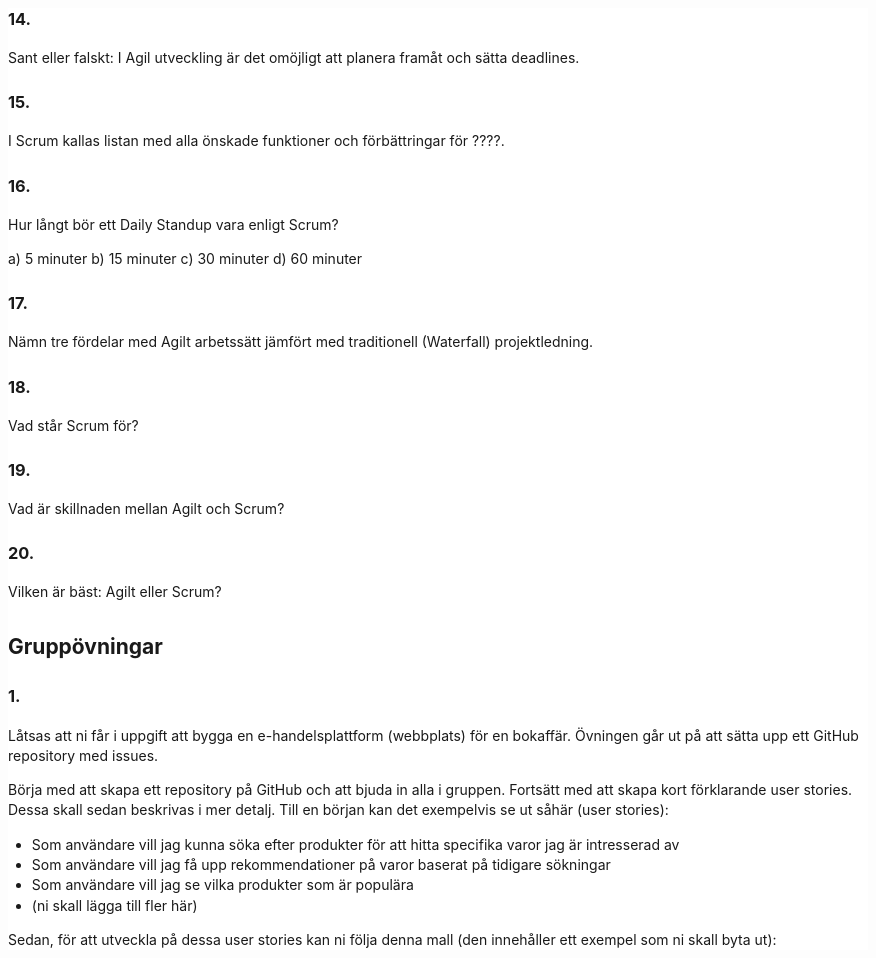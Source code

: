 ### 14.

Sant eller falskt:
I Agil utveckling är det omöjligt att planera framåt och sätta deadlines.

### 15.

I Scrum kallas listan med alla önskade funktioner och förbättringar för ????.

### 16.

Hur långt bör ett Daily Standup vara enligt Scrum?

a) 5 minuter
b) 15 minuter
c) 30 minuter
d) 60 minuter

### 17.

Nämn tre fördelar med Agilt arbetssätt jämfört med traditionell (Waterfall) projektledning.

### 18.

Vad står Scrum för?

### 19.

Vad är skillnaden mellan Agilt och Scrum?

### 20.

Vilken är bäst: Agilt eller Scrum?

## Gruppövningar

### 1.

Låtsas att ni får i uppgift att bygga en e-handelsplattform (webbplats) för en bokaffär. Övningen går ut på att sätta upp ett GitHub repository med issues.

Börja med att skapa ett repository på GitHub och att bjuda in alla i gruppen. Fortsätt med att skapa kort förklarande user stories. Dessa skall sedan beskrivas i mer detalj. Till en början kan det exempelvis se ut såhär (user stories):

- Som användare vill jag kunna söka efter produkter för att hitta specifika varor jag är intresserad av
- Som användare vill jag få upp rekommendationer på varor baserat på tidigare sökningar
- Som användare vill jag se vilka produkter som är populära
- (ni skall lägga till fler här)

Sedan, för att utveckla på dessa user stories kan ni följa denna mall (den innehåller ett exempel som ni skall byta ut):
